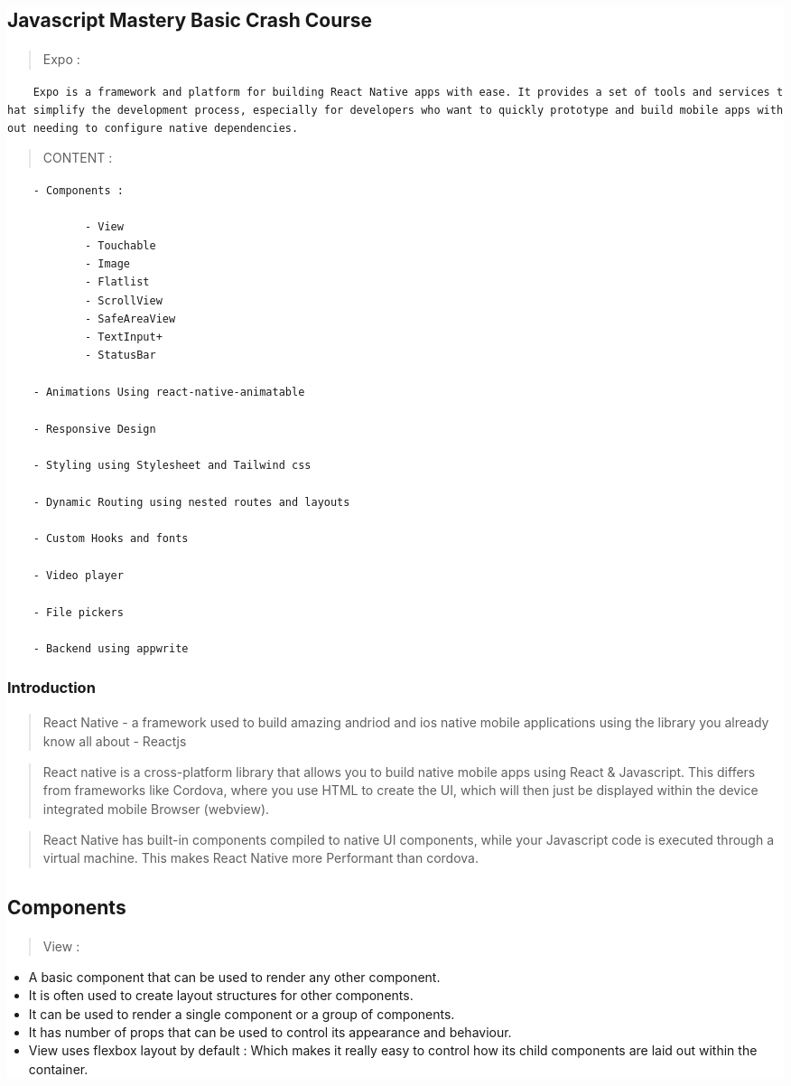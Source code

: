 ## Javascript Mastery Basic Crash Course

> Expo :

        Expo is a framework and platform for building React Native apps with ease. It provides a set of tools and services that simplify the development process, especially for developers who want to quickly prototype and build mobile apps without needing to configure native dependencies.

> CONTENT :

        - Components :

                - View
                - Touchable
                - Image
                - Flatlist
                - ScrollView
                - SafeAreaView
                - TextInput+
                - StatusBar

        - Animations Using react-native-animatable

        - Responsive Design

        - Styling using Stylesheet and Tailwind css

        - Dynamic Routing using nested routes and layouts

        - Custom Hooks and fonts

        - Video player

        - File pickers

        - Backend using appwrite

### Introduction

> React Native - a framework used to build amazing andriod and ios native mobile applications using the library you already know all about - Reactjs

> React native is a cross-platform library that allows you to build native mobile apps using React & Javascript. This differs from frameworks like Cordova, where you use HTML to create the UI, which will then just be displayed within the device integrated mobile Browser (webview).

> React Native has built-in components compiled to native UI components, while your Javascript code is executed through a virtual machine. This makes React Native more Performant than cordova.

## Components

> View :

- A basic component that can be used to render any other component.
- It is often used to create layout structures for other components.
- It can be used to render a single component or a group of components.
- It has number of props that can be used to control its appearance and behaviour.
- View uses flexbox layout by default : Which makes it really easy to control how its child components
  are laid out within the container.

